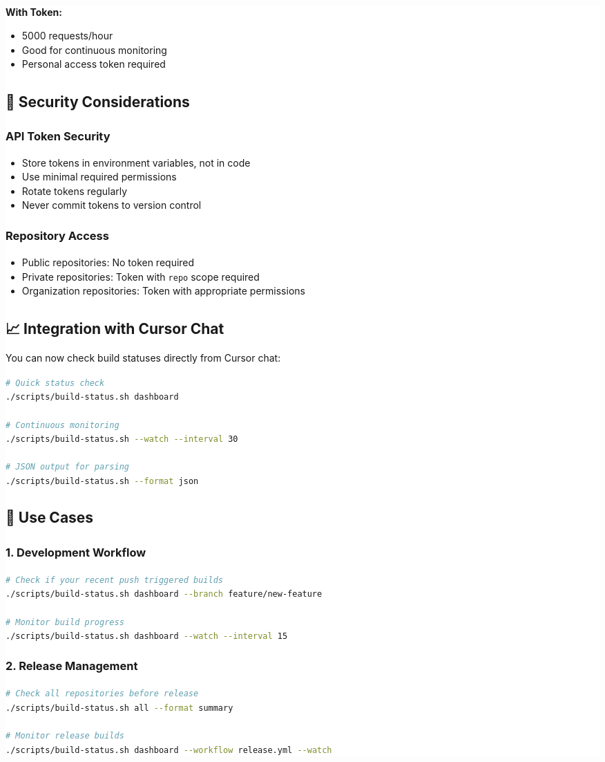 **With Token:**
- 5000 requests/hour
- Good for continuous monitoring
- Personal access token required

## 🔐 Security Considerations

### API Token Security
- Store tokens in environment variables, not in code
- Use minimal required permissions
- Rotate tokens regularly
- Never commit tokens to version control

### Repository Access
- Public repositories: No token required
- Private repositories: Token with `repo` scope required
- Organization repositories: Token with appropriate permissions

## 📈 Integration with Cursor Chat

You can now check build statuses directly from Cursor chat:

```bash
# Quick status check
./scripts/build-status.sh dashboard

# Continuous monitoring
./scripts/build-status.sh --watch --interval 30

# JSON output for parsing
./scripts/build-status.sh --format json
```

## 🎯 Use Cases

### 1. Development Workflow
```bash
# Check if your recent push triggered builds
./scripts/build-status.sh dashboard --branch feature/new-feature

# Monitor build progress
./scripts/build-status.sh dashboard --watch --interval 15
```

### 2. Release Management
```bash
# Check all repositories before release
./scripts/build-status.sh all --format summary

# Monitor release builds
./scripts/build-status.sh dashboard --workflow release.yml --watch
```
